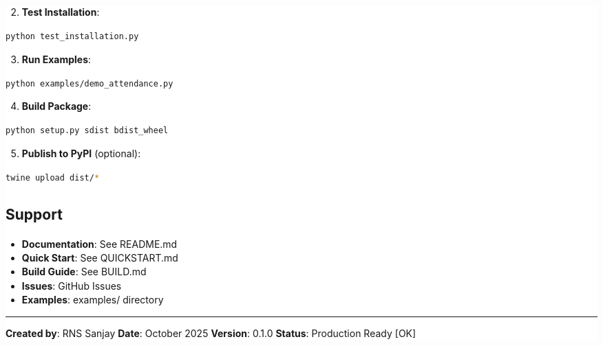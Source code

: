2. **Test Installation**:
 ```bash
 python test_installation.py
 ```

3. **Run Examples**:
 ```bash
 python examples/demo_attendance.py
 ```

4. **Build Package**:
 ```bash
 python setup.py sdist bdist_wheel
 ```

5. **Publish to PyPI** (optional):
 ```bash
 twine upload dist/*
 ```

## Support

- **Documentation**: See README.md
- **Quick Start**: See QUICKSTART.md
- **Build Guide**: See BUILD.md
- **Issues**: GitHub Issues
- **Examples**: examples/ directory

---

**Created by**: RNS Sanjay 
**Date**: October 2025 
**Version**: 0.1.0 
**Status**: Production Ready [OK]
